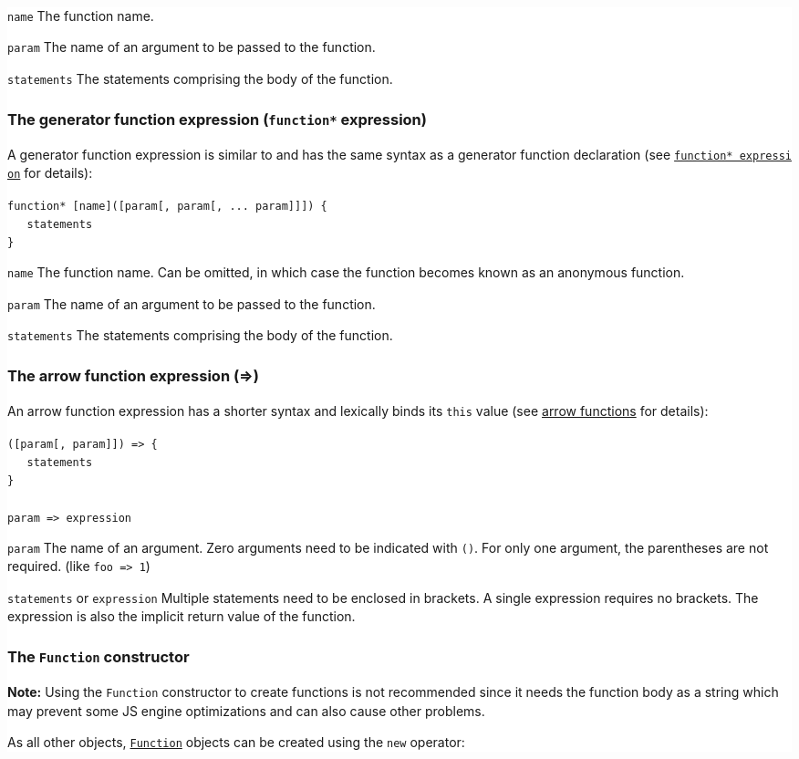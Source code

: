 `name`
The function name.

`param`
The name of an argument to be passed to the function.

`statements`
The statements comprising the body of the function.

### The generator function expression (`function*` expression)

A generator function expression is similar to and has the same syntax as a generator function declaration (see [`function* expression`](operators/function*) for details):

    function* [name]([param[, param[, ... param]]]) {
       statements
    }

`name`
The function name. Can be omitted, in which case the function becomes known as an anonymous function.

`param`
The name of an argument to be passed to the function.

`statements`
The statements comprising the body of the function.

### The arrow function expression (=&gt;)

An arrow function expression has a shorter syntax and lexically binds its `this` value (see [arrow functions](functions/arrow_functions) for details):

    ([param[, param]]) => {
       statements
    }

    param => expression

`param`
The name of an argument. Zero arguments need to be indicated with `()`. For only one argument, the parentheses are not required. (like `foo => 1`)

`statements` or `expression`
Multiple statements need to be enclosed in brackets. A single expression requires no brackets. The expression is also the implicit return value of the function.

### The `Function` constructor

**Note:** Using the `Function` constructor to create functions is not recommended since it needs the function body as a string which may prevent some JS engine optimizations and can also cause other problems.

As all other objects, [`Function`](global_objects/function) objects can be created using the `new` operator:
